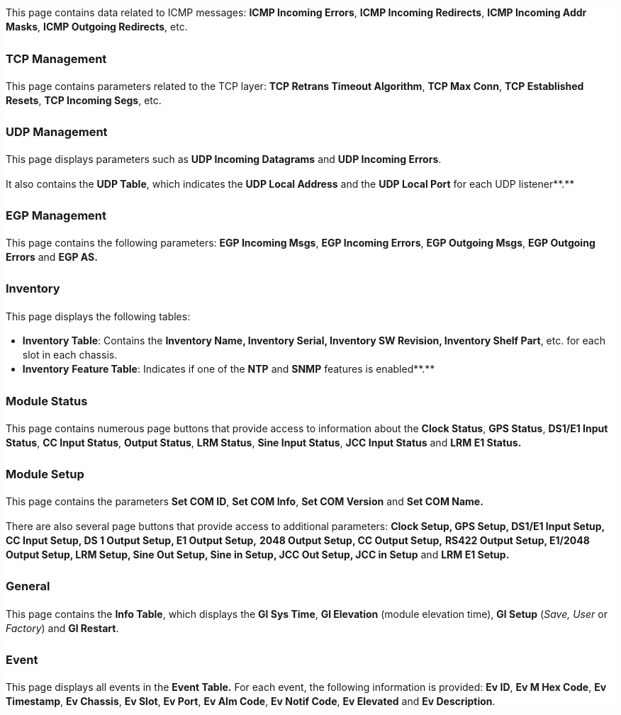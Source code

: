 This page contains data related to ICMP messages: **ICMP Incoming Errors**, **ICMP Incoming Redirects**, **ICMP Incoming Addr Masks**, **ICMP Outgoing Redirects**, etc.

### TCP Management

This page contains parameters related to the TCP layer: **TCP Retrans Timeout Algorithm**, **TCP Max Conn**, **TCP Established Resets**, **TCP Incoming Segs**, etc.

### UDP Management

This page displays parameters such as **UDP Incoming Datagrams** and **UDP Incoming Errors**.

It also contains the **UDP Table**, which indicates the **UDP Local Address** and the **UDP Local Port** for each UDP listener**.**

### EGP Management

This page contains the following parameters: **EGP Incoming Msgs**, **EGP Incoming Errors**, **EGP Outgoing Msgs**, **EGP Outgoing Errors** and **EGP AS.**

### Inventory

This page displays the following tables:

- **Inventory Table**: Contains the **Inventory Name, Inventory Serial, Inventory SW Revision, Inventory Shelf Part**, etc. for each slot in each chassis.
- **Inventory** **Feature Table**: Indicates if one of the **NTP** and **SNMP** features is enabled**.**

### Module Status

This page contains numerous page buttons that provide access to information about the **Clock Status**, **GPS Status**, **DS1/E1 Input Status**, **CC Input Status**, **Output Status**, **LRM Status**, **Sine Input Status**, **JCC Input Status** and **LRM E1 Status.**

### Module Setup

This page contains the parameters **Set COM ID**, **Set COM Info**, **Set COM Version** and **Set COM Name.**

There are also several page buttons that provide access to additional parameters: **Clock Setup, GPS Setup, DS1/E1 Input Setup, CC Input Setup, DS 1 Output Setup, E1 Output Setup,** **2048 Output Setup, CC Output Setup,** **RS422 Output Setup, E1/2048 Output Setup, LRM Setup, Sine Out Setup, Sine in Setup, JCC Out Setup, JCC in Setup** and **LRM E1 Setup.**

### General

This page contains the **Info Table**, which displays the **Gl Sys Time**, **Gl Elevation** (module elevation time), **Gl Setup** (*Save, User* or *Factory*) and **Gl Restart**.

### Event

This page displays all events in the **Event Table.** For each event, the following information is provided: **Ev ID**, **Ev M Hex Code**, **Ev Timestamp**, **Ev Chassis**, **Ev Slot**, **Ev Port**, **Ev Alm Code**, **Ev Notif Code**, **Ev Elevated** and **Ev Description**.

